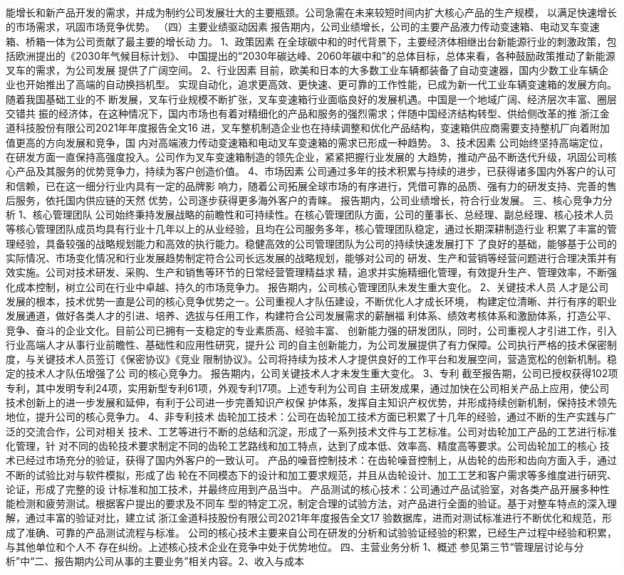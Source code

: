 能增长和新产品开发的需求，并成为制约公司发展壮大的主要瓶颈。公司急需在未来较短时间内扩大核心产品的生产规模，
以满足快速增长的市场需求，巩固市场竞争优势。
（四）主要业绩驱动因素
报告期内，公司业绩增长，公司的主要产品液力传动变速箱、电动叉车变速箱、桥箱一体为公司贡献了最主要的增长动
力。
1、政策因素
在全球碳中和的时代背景下，主要经济体相继出台新能源行业的刺激政策，包括欧洲提出的《2030年气候目标计划》、
中国提出的“2030年碳达峰、2060年碳中和”的总体目标，总体来看，各种鼓励政策推动了新能源叉车的需求，为公司发展
提供了广阔空间。
2、行业因素
目前，欧美和日本的大多数工业车辆都装备了自动变速器，国内少数工业车辆企业也开始推出了高端的自动换挡机型。
实现自动化，追求更高效、更快速、更可靠的工作性能，已成为新一代工业车辆变速箱的发展方向。随着我国基础工业的不
断发展，叉车行业规模不断扩张，叉车变速箱行业面临良好的发展机遇。中国是一个地域广阔、经济层次丰富、圈层交错共
振的经济体，在这种情况下，国内市场也有着对精细化的产品和服务的强烈需求；伴随中国经济结构转型、供给侧改革的推
浙江金道科技股份有限公司2021年年度报告全文16
进，叉车整机制造企业也在持续调整和优化产品结构，变速箱供应商需要支持整机厂向着附加值更高的方向发展和竞争，国
内对高端液力传动变速箱和电动叉车变速箱的需求已形成一种趋势。
3、技术因素
公司始终坚持高端定位，在研发方面一直保持高强度投入。公司作为叉车变速箱制造的领先企业，紧紧把握行业发展的
大趋势，推动产品不断迭代升级，巩固公司核心产品及其服务的优势竞争力，持续为客户创造价值。
4、市场因素
公司通过多年的技术积累与持续的进步，已获得诸多国内外客户的认可和信赖，已在这一细分行业内具有一定的品牌影
响力，随着公司拓展全球市场的有序进行，凭借可靠的品质、强有力的研发支持、完善的售后服务，依托国内供应链的天然
优势，公司逐步获得更多海外客户的青睐。
报告期内，公司业绩增长，符合行业发展。
三、核心竞争力分析
1、核心管理团队
公司始终秉持发展战略的前瞻性和可持续性。在核心管理团队方面，公司的董事长、总经理、副总经理、核心技术人员
等核心管理团队成员均具有行业十几年以上的从业经验，且均在公司服务多年，核心管理团队稳定，通过长期深耕制造行业
积累了丰富的管理经验，具备较强的战略规划能力和高效的执行能力。稳健高效的公司管理团队为公司的持续快速发展打下
了良好的基础，能够基于公司的实际情况、市场变化情况和行业发展趋势制定符合公司长远发展的战略规划，能够对公司的
研发、生产和营销等经营问题进行合理决策并有效实施。公司对技术研发、采购、生产和销售等环节的日常经营管理精益求
精，追求并实施精细化管理，有效提升生产、管理效率，不断强化成本控制，树立公司在行业中卓越、持久的市场竞争力。
报告期内，公司核心管理团队未发生重大变化。
2、关键技术人员
人才是公司发展的根本，技术优势一直是公司的核心竞争优势之一。公司重视人才队伍建设，不断优化人才成长环境，
构建定位清晰、并行有序的职业发展通道，做好各类人才的引进、培养、选拔与任用工作，构建符合公司发展需求的薪酬福
利体系、绩效考核体系和激励体系，打造公平、竞争、奋斗的企业文化。目前公司已拥有一支稳定的专业素质高、经验丰富、
创新能力强的研发团队，同时，公司重视人才引进工作，引入行业高端人才从事行业前瞻性、基础性和应用性研究，提升公
司的自主创新能力，为公司发展提供了有力保障。公司执行严格的技术保密制度，与关键技术人员签订《保密协议》《竞业
限制协议》。公司将持续为技术人才提供良好的工作平台和发展空间，营造宽松的创新机制。稳定的技术人才队伍增强了公
司的核心竞争力。
报告期内，公司关键技术人才未发生重大变化。
3、专利
截至报告期，公司已授权获得102项专利，其中发明专利24项，实用新型专利61项，外观专利17项。上述专利为公司自
主研发成果，通过加快在公司相关产品上应用，使公司技术创新上的进一步发展和延伸，有利于公司进一步完善知识产权保
护体系，发挥自主知识产权优势，并形成持续创新机制，保持技术领先地位，提升公司的核心竞争力。
4、非专利技术
齿轮加工技术：公司在齿轮加工技术方面已积累了十几年的经验，通过不断的生产实践与广泛的交流合作，公司对相关
技术、工艺等进行不断的总结和沉淀，形成了一系列技术文件与工艺标准。公司对齿轮加工产品的工艺进行标准化管理，针
对不同的齿轮技术要求制定不同的齿轮工艺路线和加工特点，达到了成本低、效率高、精度高等要求。公司齿轮加工的核心
技术已经过市场充分的验证，获得了国内外客户的一致认可。
产品的噪音控制技术：在齿轮噪音控制上，从齿轮的齿形和齿向方面入手，通过不断的试验比对与软件模拟，形成了齿
轮在不同模态下的设计和加工要求规范，并且从齿轮设计、加工工艺和客户需求等多维度进行研究、论证，形成了完整的设
计标准和加工技术，并最终应用到产品当中。
产品测试的核心技术：公司通过产品试验室，对各类产品开展多种性能检测和疲劳测试。根据客户提出的要求及不同车
型的特定工况，制定合理的试验方法，对产品进行全面的验证。基于对整车特点的深入理解，通过丰富的验证对比，建立试
浙江金道科技股份有限公司2021年年度报告全文17
验数据库，进而对测试标准进行不断优化和规范，形成了准确、可靠的产品测试流程与标准。
公司的核心技术主要来自公司在研发的分析和试验验证经验的积累，已经生产过程中经验和积累，与其他单位和个人不
存在纠纷。上述核心技术企业在竞争中处于优势地位。
四、主营业务分析
1、概述
参见第三节“管理层讨论与分析”中“二、报告期内公司从事的主要业务”相关内容。2、收入与成本